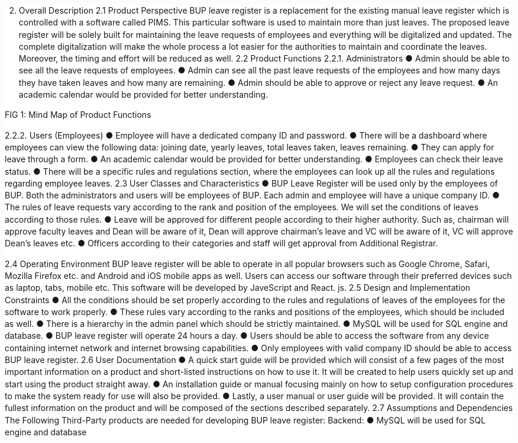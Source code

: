 2. Overall Description
2.1 Product Perspective
BUP leave register is a replacement for the existing manual leave register which is controlled with a software called PIMS. This particular software is used to maintain more than just leaves.  The proposed leave register will be solely built for maintaining the leave requests of employees and everything will be digitalized and updated. The complete digitalization will make the whole process a lot easier for the authorities to maintain and coordinate the leaves. Moreover, the timing and effort will be reduced as well. 
2.2 Product Functions
2.2.1. Administrators 
●	Admin should be able to see all the leave requests of employees.
●	Admin can see all the past leave requests of the employees and how many days they have taken leaves and how many are remaining.
●	Admin should be able to approve or reject any leave request. 
●	An academic calendar would be provided for better understanding. 
 
FIG 1: Mind Map of Product Functions 

2.2.2. Users (Employees) 
●	Employee will have a dedicated company ID and password.
●	 There will be a dashboard where employees can view the following data: joining date, yearly leaves, total leaves taken, leaves remaining. 
●	They can apply for leave through a form.
●	An academic calendar would be provided for better understanding. 
●	Employees can check their leave status. 
●	There will be a specific rules and regulations section, where the employees can look up all the rules and regulations regarding employee leaves. 
2.3 User Classes and Characteristics
●	BUP Leave Register will be used only by the employees of BUP. Both the administrators and users will be employees of BUP. Each admin and employee will have a unique company ID. 
●	The rules of leave requests vary according to the rank and position of the employees. We will set the conditions of leaves according to those rules. 
●	Leave will be approved for different people according to their higher authority. Such as, chairman will approve faculty leaves and Dean will be aware of it, Dean will approve chairman’s leave and VC will be aware of it, VC will approve Dean’s leaves etc. 
●	Officers according to their categories and staff will get approval from Additional Registrar.

2.4 Operating Environment
BUP leave register will be able to operate in all popular browsers such as Google Chrome, Safari, Mozilla Firefox etc. and Android and iOS mobile apps as well. Users can access our software through their preferred devices such as laptop, tabs, mobile etc. This software will be developed by JaveScript and React. js.
2.5 Design and Implementation Constraints
●	All the conditions should be set properly according to the rules and regulations of leaves of the employees for the software to work properly.
●	These rules vary according to the ranks and positions of the employees, which should be included as well. 
●	There is a hierarchy in the admin panel which should be strictly maintained.
●	MySQL will be used for SQL engine and database.
●	BUP leave register will operate 24 hours a day. 
●	Users should be able to access the software from any device containing internet network and internet browsing capabilities.
●	Only employees with valid company ID should be able to access BUP leave register. 
2.6 User Documentation
●	A quick start guide will be provided which will consist of a few pages of the most important information on a product and short-listed instructions on how to use it. It will be created to help users quickly set up and start using the product straight away.
●	An installation guide or manual focusing mainly on how to setup configuration procedures to make the system ready for use will also be provided.
●	Lastly, a user manual or user guide will be provided. It will contain the fullest information on the product and will be composed of the sections described separately.
2.7 Assumptions and Dependencies
The Following Third-Party products are needed for developing BUP leave register:
Backend:
●	MySQL will be used for SQL engine and database